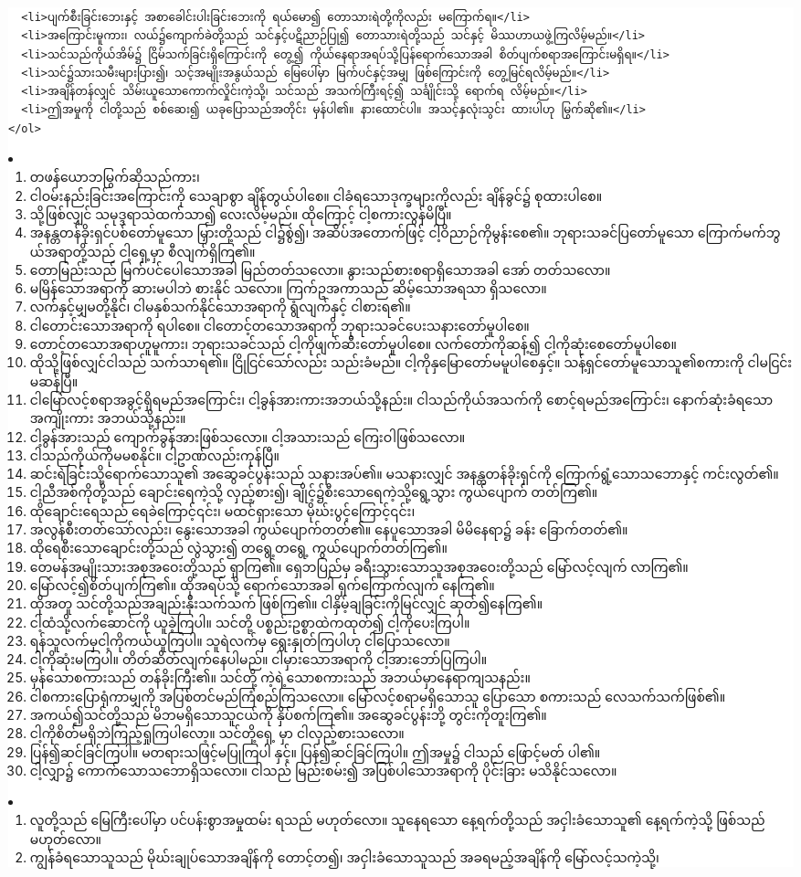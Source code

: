       <li>ပျက်စီးခြင်းဘေးနှင့် အစာခေါင်းပါးခြင်းဘေးကို ရယ်မော၍ တောသားရဲတို့ကိုလည်း မကြောက်ရ။</li>
      <li>အကြောင်းမူကား၊ လယ်၌ကျောက်ခဲတို့သည် သင်နှင့်ပဋိညာဉ်ပြု၍ တောသားရဲတို့သည် သင်နှင့် မိဿဟာယဖွဲ့ကြလိမ့်မည်။</li>
      <li>သင်သည်ကိုယ်အိမ်၌ ငြိမ်သက်ခြင်းရှိကြောင်းကို တွေ့၍ ကိုယ်နေရာအရပ်သို့ပြန်ရောက်သောအခါ စိတ်ပျက်စရာအကြောင်းမရှိရ။</li>
      <li>သင်၌သားသမီးများပြား၍၊ သင့်အမျိုးအနွယ်သည် မြေပေါ်မှာ မြက်ပင်နှင့်အမျှ ဖြစ်ကြောင်းကို တွေ့မြင်ရလိမ့်မည်။</li>
      <li>အချိန်တန်လျှင် သိမ်းယူသောကောက်လှိုင်းကဲ့သို့၊ သင်သည် အသက်ကြီးရင့်၍ သင်္ချိုင်းသို့ ရောက်ရ လိမ့်မည်။</li>
      <li>ဤအမှုကို ငါတို့သည် စစ်ဆေး၍ ယခုပြောသည်အတိုင်း မှန်ပါ၏။ နားထောင်ပါ။ အသင့်နှလုံးသွင်း ထားပါဟု မြွက်ဆို၏။</li>
    </ol>
  </li>
  <li>
    <ol>
      <li>တဖန်ယောဘမြွက်ဆိုသည်ကား၊</li>
      <li>ငါဝမ်းနည်းခြင်းအကြောင်းကို သေချာစွာ ချိန်တွယ်ပါစေ။ ငါခံရသောဒုက္ခများကိုလည်း ချိန်ခွင်၌ စုထားပါစေ။</li>
      <li>သို့ဖြစ်လျှင် သမုဒ္ဒရာသဲထက်သာ၍ လေးလိမ့်မည်။ ထိုကြောင့် ငါ့စကားလွန်မိပြီ။</li>
      <li>အနန္တတန်ခိုးရှင်ပစ်တော်မူသော မြှားတို့သည် ငါ၌စွဲ၍၊ အဆိပ်အတောက်ဖြင့် ငါ့ဝိညာဉ်ကိုမွန်းစေ၏။ ဘုရားသခင်ပြတော်မူသော ကြောက်မက်ဘွယ်အရာတို့သည် ငါ့ရှေ့မှာ စီလျက်ရှိကြ၏။</li>
      <li>တောမြည်းသည် မြက်ပင်ပေါသောအခါ မြည်တတ်သလော။ နွားသည်စားစရာရှိသောအခါ အော် တတ်သလော။</li>
      <li>မမြိန်သောအရာကို ဆားမပါဘဲ စားနိုင် သလော။ ကြက်ဥအကာသည် ဆိမ့်သောအရသာ ရှိသလော။</li>
      <li>လက်နှင့်မျှမတို့နိုင်၊ ငါမနှစ်သက်နိုင်သောအရာကို ရွံလျက်နှင့် ငါစားရ၏။</li>
      <li>ငါတောင်းသောအရာကို ရပါစေ။ ငါတောင့်တသောအရာကို ဘုရားသခင်ပေးသနားတော်မူပါစေ။</li>
      <li>တောင့်တသောအရာဟူမူကား၊ ဘုရားသခင်သည် ငါ့ကိုဖျက်ဆီးတော်မူပါစေ။ လက်တော်ကိုဆန့်၍ ငါ့ကိုဆုံးစေတော်မူပါစေ။</li>
      <li>ထိုသို့ဖြစ်လျှင်ငါသည် သက်သာရ၏။ ငြိုငြင်သော်လည်း သည်းခံမည်။ ငါ့ကိုနှမြောတော်မမူပါစေနှင့်။ သန့်ရှင်တော်မူသောသူ၏စကားကို ငါမငြင်းမဆန်ပြီ။</li>
      <li>ငါမြော်လင့်စရာအခွင့်ရှိရမည်အကြောင်း၊ ငါ့ခွန်အားကားအဘယ်သို့နည်း။ ငါသည်ကိုယ်အသက်ကို စောင့်ရမည်အကြောင်း၊ နောက်ဆုံးခံရသော အကျိုးကား အဘယ်သို့နည်း။</li>
      <li>ငါ့ခွန်အားသည် ကျောက်ခွန်အားဖြစ်သလော။ ငါ့အသားသည် ကြေးဝါဖြစ်သလော။</li>
      <li>ငါသည်ကိုယ်ကိုမမစနိုင်။ ငါ့ဥာဏ်လည်းကုန်ပြီ။</li>
      <li>ဆင်းရဲခြင်းသို့ရောက်သောသူ၏ အဆွေခင်ပွန်းသည် သနားအပ်၏။ မသနားလျှင် အနန္တတန်ခိုးရှင်ကို ကြောက်ရွံ့သောသဘောနှင့် ကင်းလွတ်၏။</li>
      <li>ငါ့ညီအစ်ကိုတို့သည် ချောင်းရေကဲ့သို့ လှည့်စား၍၊ ချိုင့်၌စီးသောရေကဲ့သို့ရွေ့သွား ကွယ်ပျောက် တတ်ကြ၏။</li>
      <li>ထိုချောင်းရေသည် ရေခဲကြောင့်၎င်း၊ မထင်ရှားသော မိုဃ်းပွင့်ကြောင့်၎င်း၊</li>
      <li>အလွန်စီးတတ်သော်လည်း၊ နွေးသောအခါ ကွယ်ပျောက်တတ်၏။ နေပူသောအခါ မိမိနေရာ၌ ခန်း ခြောက်တတ်၏။</li>
      <li>ထိုရေစီးသောချောင်းတို့သည် လွဲသွား၍ တရွေ့တရွေ့ ကွယ်ပျောက်တတ်ကြ၏။</li>
      <li>တေမန်အမျိုးသားအစုအဝေးတို့သည် ရှာကြ၏။ ရှေဘပြည်မှ ခရီးသွားသောသူအစုအဝေးတို့သည် မြော်လင့်လျက် လာကြ၏။</li>
      <li>မြော်လင့်၍စိတ်ပျက်ကြ၏။ ထိုအရပ်သို့ ရောက်သောအခါ ရှက်ကြောက်လျက် နေကြ၏။</li>
      <li>ထိုအတူ သင်တို့သည်အချည်းနှီးသက်သက် ဖြစ်ကြ၏။ ငါနှိမ့်ချခြင်းကိုမြင်လျှင် ဆုတ်၍နေကြ၏။</li>
      <li>ငါ့ထံသို့လက်ဆောင်ကို ယူခဲ့ကြပါ။ သင်တို့ ပစ္စည်းဥစ္စာထဲကထုတ်၍ ငါ့ကိုပေးကြပါ။</li>
      <li>ရန်သူလက်မှငါ့ကိုကယ်ယူကြပါ။ သူရဲလက်မှ ရွေးနှုတ်ကြပါဟု ငါပြောသလော။</li>
      <li>ငါ့ကိုဆုံးမကြပါ။ တိတ်ဆိတ်လျက်နေပါမည်။ ငါမှားသောအရာကို ငါ့အားဘော်ပြကြပါ။</li>
      <li>မှန်သောစကားသည် တန်ခိုးကြီး၏။ သင်တို့ ကဲ့ရဲ့သောစကားသည် အဘယ်မှာနေရာကျသနည်း။</li>
      <li>ငါစကားပြောရုံကာမျှကို အပြစ်တင်မည်ကြံစည်ကြသလော။ မြော်လင့်စရာမရှိသောသူ ပြောသော စကားသည် လေသက်သက်ဖြစ်၏။</li>
      <li>အကယ်၍သင်တို့သည် မိဘမရှိသောသူငယ်ကို နှိပ်စက်ကြ၏။ အဆွေခင်ပွန်းဘို့ တွင်းကိုတူးကြ၏။</li>
      <li>ငါ့ကိုစိတ်မရှိဘဲကြည့်ရှုကြပါလော့။ သင်တို့ရှေ့ မှာ ငါလှည့်စားသလော။</li>
      <li>ပြန်၍ဆင်ခြင်ကြပါ။ မတရားသဖြင့်မပြုကြပါ နှင့်။ ပြန်၍ဆင်ခြင်ကြပါ။ ဤအမှု၌ ငါသည် ဖြောင့်မတ် ပါ၏။</li>
      <li>ငါ့လျှာ၌ ကောက်သောသဘောရှိသလော။ ငါသည် မြည်းစမ်း၍ အပြစ်ပါသောအရာကို ပိုင်းခြား မသိနိုင်သလော။</li>
    </ol>
  </li>
  <li>
    <ol>
      <li>လူတို့သည် မြေကြီးပေါ်မှာ ပင်ပန်းစွာအမှုထမ်း ရသည် မဟုတ်လော။ သူနေရသော နေ့ရက်တို့သည် အငှါးခံသောသူ၏ နေ့ရက်ကဲ့သို့ ဖြစ်သည်မဟုတ်လော။</li>
      <li>ကျွန်ခံရသောသူသည် မိုဃ်းချုပ်သောအချိန်ကို တောင့်တ၍၊ အငှါးခံသောသူသည် အခရမည့်အချိန်ကို မြော်လင့်သကဲ့သို့၊</li>